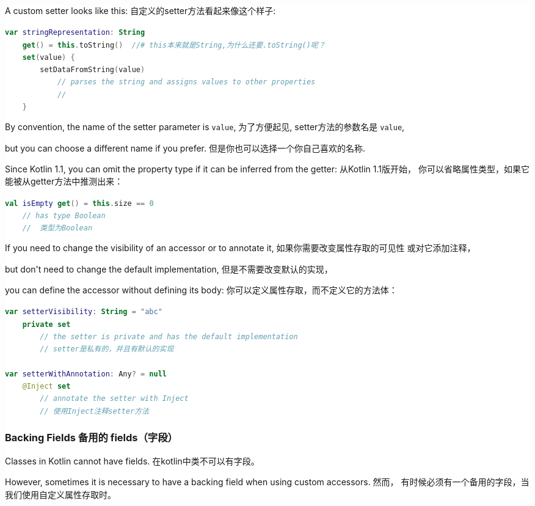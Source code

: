 A custom setter looks like this:
自定义的setter方法看起来像这个样子:

``` kotlin
var stringRepresentation: String
    get() = this.toString()  //# this本来就是String,为什么还要.toString()呢？
    set(value) {
        setDataFromString(value) 
            // parses the string and assigns values to other properties
            // 
    }
```

By convention, the name of the setter parameter is `value`, 
为了方便起见, setter方法的参数名是 `value`,

but you can choose a different name if you prefer.
但是你也可以选择一个你自己喜欢的名称.

Since Kotlin 1.1, you can omit the property type if it can be inferred from the getter:
从Kotlin 1.1版开始， 你可以省略属性类型，如果它能被从getter方法中推测出来：

``` kotlin
val isEmpty get() = this.size == 0  
    // has type Boolean
    //  类型为Boolean
```

If you need to change the visibility of an accessor or to annotate it, 
如果你需要改变属性存取的可见性 或对它添加注释，

but don't need to change the default implementation,
但是不需要改变默认的实现，

you can define the accessor without defining its body:
你可以定义属性存取，而不定义它的方法体：

``` kotlin
var setterVisibility: String = "abc"
    private set 
        // the setter is private and has the default implementation
        // setter是私有的，并且有默认的实现

var setterWithAnnotation: Any? = null
    @Inject set 
        // annotate the setter with Inject
        // 使用Inject注释setter方法
```

### Backing Fields 备用的 fields（字段）

Classes in Kotlin cannot have fields. 
在kotlin中类不可以有字段。

However, sometimes it is necessary to have a backing field when using custom accessors. 
然而， 有时候必须有一个备用的字段，当我们使用自定义属性存取时。
